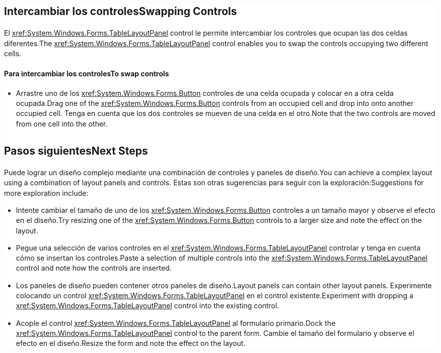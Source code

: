 ## <a name="swapping-controls"></a><span data-ttu-id="19792-238">Intercambiar los controles</span><span class="sxs-lookup"><span data-stu-id="19792-238">Swapping Controls</span></span>  
 <span data-ttu-id="19792-239">El <xref:System.Windows.Forms.TableLayoutPanel> control le permite intercambiar los controles que ocupan las dos celdas diferentes.</span><span class="sxs-lookup"><span data-stu-id="19792-239">The <xref:System.Windows.Forms.TableLayoutPanel> control enables you to swap the controls occupying two different cells.</span></span>  
  
#### <a name="to-swap-controls"></a><span data-ttu-id="19792-240">Para intercambiar los controles</span><span class="sxs-lookup"><span data-stu-id="19792-240">To swap controls</span></span>  
  
-   <span data-ttu-id="19792-241">Arrastre uno de los <xref:System.Windows.Forms.Button> controles de una celda ocupada y colocar en a otra celda ocupada.</span><span class="sxs-lookup"><span data-stu-id="19792-241">Drag one of the <xref:System.Windows.Forms.Button> controls from an occupied cell and drop into onto another occupied cell.</span></span> <span data-ttu-id="19792-242">Tenga en cuenta que los dos controles se mueven de una celda en el otro.</span><span class="sxs-lookup"><span data-stu-id="19792-242">Note that the two controls are moved from one cell into the other.</span></span>  
  
## <a name="next-steps"></a><span data-ttu-id="19792-243">Pasos siguientes</span><span class="sxs-lookup"><span data-stu-id="19792-243">Next Steps</span></span>  
 <span data-ttu-id="19792-244">Puede lograr un diseño complejo mediante una combinación de controles y paneles de diseño.</span><span class="sxs-lookup"><span data-stu-id="19792-244">You can achieve a complex layout using a combination of layout panels and controls.</span></span> <span data-ttu-id="19792-245">Estas son otras sugerencias para seguir con la exploración:</span><span class="sxs-lookup"><span data-stu-id="19792-245">Suggestions for more exploration include:</span></span>  
  
-   <span data-ttu-id="19792-246">Intente cambiar el tamaño de uno de los <xref:System.Windows.Forms.Button> controles a un tamaño mayor y observe el efecto en el diseño.</span><span class="sxs-lookup"><span data-stu-id="19792-246">Try resizing one of the <xref:System.Windows.Forms.Button> controls to a larger size and note the effect on the layout.</span></span>  
  
-   <span data-ttu-id="19792-247">Pegue una selección de varios controles en el <xref:System.Windows.Forms.TableLayoutPanel> controlar y tenga en cuenta cómo se insertan los controles.</span><span class="sxs-lookup"><span data-stu-id="19792-247">Paste a selection of multiple controls into the <xref:System.Windows.Forms.TableLayoutPanel> control and note how the controls are inserted.</span></span>  
  
-   <span data-ttu-id="19792-248">Los paneles de diseño pueden contener otros paneles de diseño.</span><span class="sxs-lookup"><span data-stu-id="19792-248">Layout panels can contain other layout panels.</span></span> <span data-ttu-id="19792-249">Experimente colocando un control <xref:System.Windows.Forms.TableLayoutPanel> en el control existente.</span><span class="sxs-lookup"><span data-stu-id="19792-249">Experiment with dropping a <xref:System.Windows.Forms.TableLayoutPanel> control into the existing control.</span></span>  
  
-   <span data-ttu-id="19792-250">Acople el control <xref:System.Windows.Forms.TableLayoutPanel> al formulario primario.</span><span class="sxs-lookup"><span data-stu-id="19792-250">Dock the <xref:System.Windows.Forms.TableLayoutPanel> control to the parent form.</span></span> <span data-ttu-id="19792-251">Cambie el tamaño del formulario y observe el efecto en el diseño.</span><span class="sxs-lookup"><span data-stu-id="19792-251">Resize the form and note the effect on the layout.</span></span>  
  